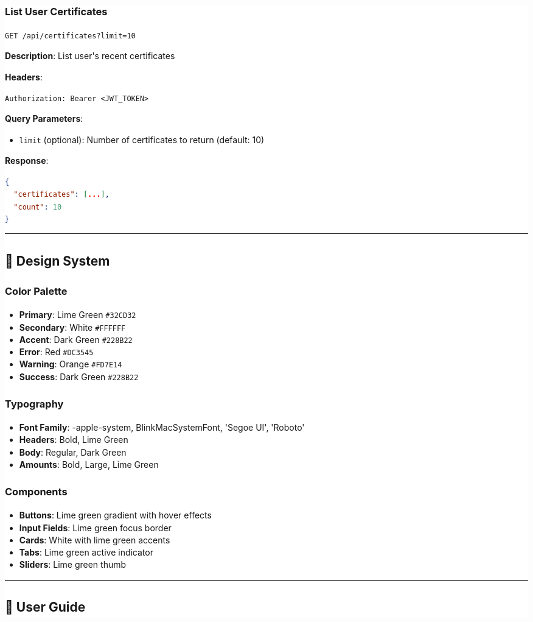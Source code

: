 
### List User Certificates
```http
GET /api/certificates?limit=10
```
**Description**: List user's recent certificates

**Headers**:
```
Authorization: Bearer <JWT_TOKEN>
```

**Query Parameters**:
- `limit` (optional): Number of certificates to return (default: 10)

**Response**:
```json
{
  "certificates": [...],
  "count": 10
}
```

---

## 🎨 Design System

### Color Palette
- **Primary**: Lime Green `#32CD32`
- **Secondary**: White `#FFFFFF`
- **Accent**: Dark Green `#228B22`
- **Error**: Red `#DC3545`
- **Warning**: Orange `#FD7E14`
- **Success**: Dark Green `#228B22`

### Typography
- **Font Family**: -apple-system, BlinkMacSystemFont, 'Segoe UI', 'Roboto'
- **Headers**: Bold, Lime Green
- **Body**: Regular, Dark Green
- **Amounts**: Bold, Large, Lime Green

### Components
- **Buttons**: Lime green gradient with hover effects
- **Input Fields**: Lime green focus border
- **Cards**: White with lime green accents
- **Tabs**: Lime green active indicator
- **Sliders**: Lime green thumb

---

## 📱 User Guide
